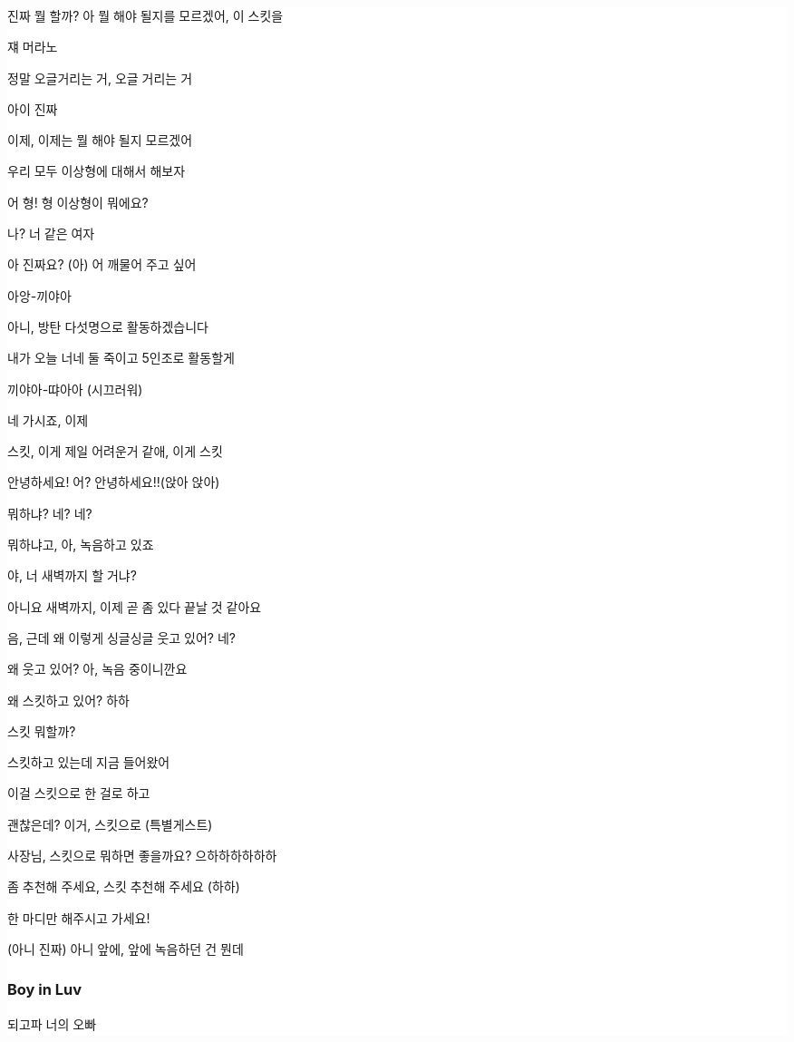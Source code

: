 진짜 뭘 할까? 아 뭘 해야 될지를 모르겠어, 이 스킷을

쟤 머라노

정말 오글거리는 거, 오글 거리는 거

아이 진짜

이제, 이제는 뭘 해야 될지 모르겠어

우리 모두 이상형에 대해서 해보자

어 형! 형 이상형이 뭐에요?

나? 너 같은 여자

아 진짜요? (아) 어 깨물어 주고 싶어

아앙-끼야아

아니, 방탄 다섯명으로 활동하겠습니다

내가 오늘 너네 둘 죽이고 5인조로 활동할게

끼야아-땨아아 (시끄러워)

네 가시죠, 이제

스킷, 이게 제일 어려운거 같애, 이게 스킷

안녕하세요! 어? 안녕하세요!!(앉아 앉아)

뭐하냐? 네? 네?

뭐하냐고, 아, 녹음하고 있죠

야, 너 새벽까지 할 거냐?

아니요 새벽까지, 이제 곧 좀 있다 끝날 것 같아요

음, 근데 왜 이렇게 싱글싱글 웃고 있어? 네?

왜 웃고 있어? 아, 녹음 중이니깐요

왜 스킷하고 있어? 하하

스킷 뭐할까?

스킷하고 있는데 지금 들어왔어

이걸 스킷으로 한 걸로 하고

괜찮은데? 이거, 스킷으로 (특별게스트)

사장님, 스킷으로 뭐하면 좋을까요? 으하하하하하하

좀 추천해 주세요, 스킷 추천해 주세요 (하하)

한 마디만 해주시고 가세요!

(아니 진짜) 아니 앞에, 앞에 녹음하던 건 뭔데

### Boy in Luv

되고파 너의 오빠
